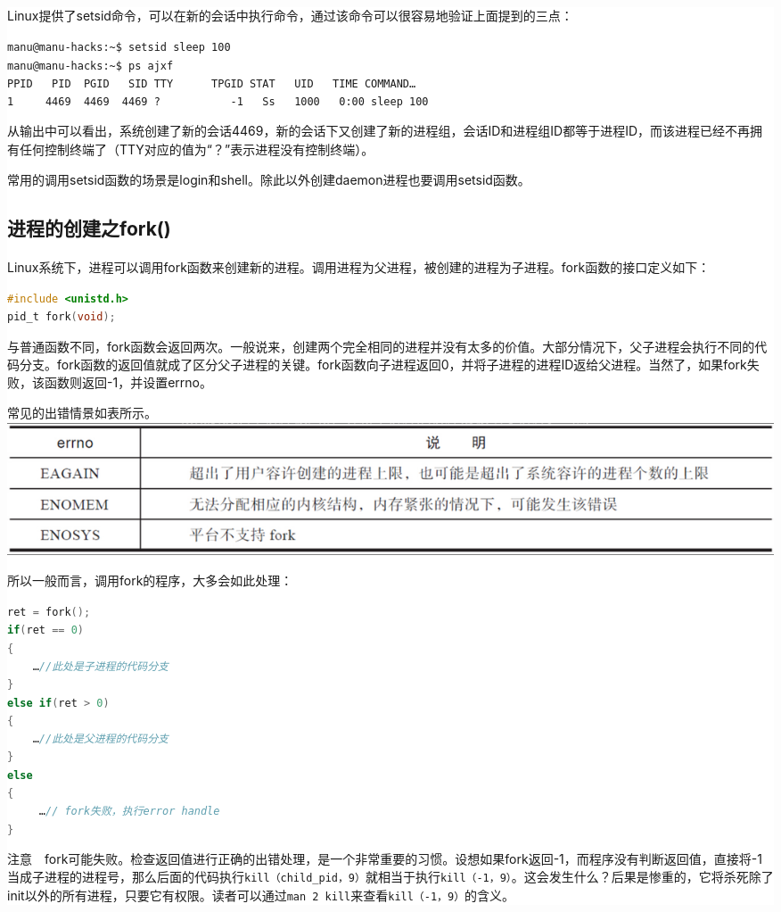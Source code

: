 Linux提供了setsid命令，可以在新的会话中执行命令，通过该命令可以很容易地验证上面提到的三点：

```shell
manu@manu-hacks:~$ setsid sleep 100
manu@manu-hacks:~$ ps ajxf
PPID   PID  PGID   SID TTY      TPGID STAT   UID   TIME COMMAND…
1     4469  4469  4469 ?           -1   Ss   1000   0:00 sleep 100
```

从输出中可以看出，系统创建了新的会话4469，新的会话下又创建了新的进程组，会话ID和进程组ID都等于进程ID，而该进程已经不再拥有任何控制终端了（TTY对应的值为“？”表示进程没有控制终端）。

常用的调用setsid函数的场景是login和shell。除此以外创建daemon进程也要调用setsid函数。

## 进程的创建之fork()

Linux系统下，进程可以调用fork函数来创建新的进程。调用进程为父进程，被创建的进程为子进程。fork函数的接口定义如下：

```c
#include <unistd.h>
pid_t fork(void);
```

与普通函数不同，fork函数会返回两次。一般说来，创建两个完全相同的进程并没有太多的价值。大部分情况下，父子进程会执行不同的代码分支。fork函数的返回值就成了区分父子进程的关键。fork函数向子进程返回0，并将子进程的进程ID返给父进程。当然了，如果fork失败，该函数则返回-1，并设置errno。

常见的出错情景如表所示。
![](image/2024-04-28-06-46-08.png)

所以一般而言，调用fork的程序，大多会如此处理：

```c
ret = fork();
if(ret == 0)
{
    …//此处是子进程的代码分支
}
else if(ret > 0)
{
    …//此处是父进程的代码分支
}
else
{
     …// fork失败，执行error handle
}
```

注意　fork可能失败。检查返回值进行正确的出错处理，是一个非常重要的习惯。设想如果fork返回-1，而程序没有判断返回值，直接将-1当成子进程的进程号，那么后面的代码执行`kill（child_pid，9）`就相当于执行`kill（-1，9）`。这会发生什么？后果是惨重的，它将杀死除了init以外的所有进程，只要它有权限。读者可以通过`man 2 kill`来查看`kill（-1，9）`的含义。
